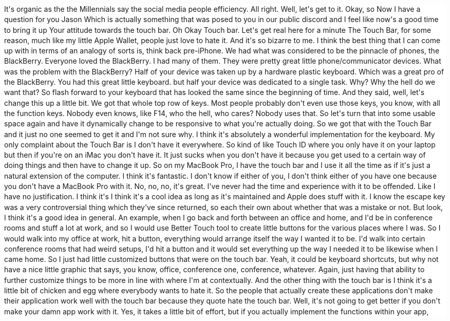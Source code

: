 It's organic as the the Millennials say the social media people efficiency. All right. Well, let's get to it. Okay, so
Now I have a question for you Jason
Which is actually something that was posed to you in our public discord and I feel like now's a good time to bring it up
Your attitude towards the touch bar. Oh
Okay
Touch bar. Let's get real here for a minute
The Touch Bar, for some reason, much like my little Apple Wallet, people just love to hate it.
And it's so bizarre to me.
I think the best thing that I can come up with in terms of an analogy of sorts is, think back pre-iPhone.
We had what was considered to be the pinnacle of phones, the BlackBerry.
Everyone loved the BlackBerry. I had many of them. They were pretty great little phone/communicator devices.
What was the problem with the BlackBerry? Half of your device was taken up by a hardware plastic keyboard.
Which was a great pro of the BlackBerry. You had this great little keyboard.
but half your device was dedicated to a single task.
Why?
Why the hell do we want that?
So flash forward to your keyboard that has looked the same
since the beginning of time.
And they said, well, let's change this up a little bit.
We got that whole top row of keys.
Most people probably don't even use those keys,
you know, with all the function keys.
Nobody even knows, like F14, who the hell, who cares?
Nobody uses that.
So let's turn that into some usable space again
and have it dynamically change to be responsive to what you're actually doing.
So we got that with the Touch Bar and it just no one seemed to get it and I'm not sure why.
I think it's absolutely a wonderful implementation for the keyboard.
My only complaint about the Touch Bar is I don't have it everywhere.
So kind of like Touch ID where you only have it on your laptop but then if you're on an iMac
you don't have it. It just sucks when you don't have it because you get used to a certain way
of doing things and then have to change it up. So on my MacBook Pro, I have the touch
bar and I use it all the time as if it's just a natural extension of the computer. I think
it's fantastic. I don't know if either of you, I don't think either of you have one
because you don't have a MacBook Pro with it. No, no, no, it's great. I've never had
the time and experience with it to be offended. Like I have no justification. I think it's
I think it's a cool idea as long as it's maintained and Apple does stuff with it.
I know the escape key was a very controversial thing which they've since returned, so each
their own about whether that was a mistake or not.
But look, I think it's a good idea in general.
An example, when I go back and forth between an office and home, and I'd be in conference
rooms and stuff a lot at work, and so I would use Better Touch tool to create little buttons
for the various places where I was.
So I would walk into my office at work, hit a button, everything would arrange itself
the way I wanted it to be.
I'd walk into certain conference rooms that had weird setups, I'd hit a button and it
would set everything up the way I needed it to be likewise when I came home.
So I just had little customized buttons that were on the touch bar.
Yeah, it could be keyboard shortcuts, but why not have a nice little graphic that says,
you know, office, conference one, conference, whatever.
Again, just having that ability to further customize things to be more in line with where
I'm at contextually.
And the other thing with the touch bar is I think it's a little bit of chicken and egg
where everybody wants to hate it.
So the people that actually create these applications don't make their application work well with
the touch bar because they quote hate the touch bar.
Well, it's not going to get better if you don't make your damn app work with it.
Yes, it takes a little bit of effort,
but if you actually implement the functions within your app,